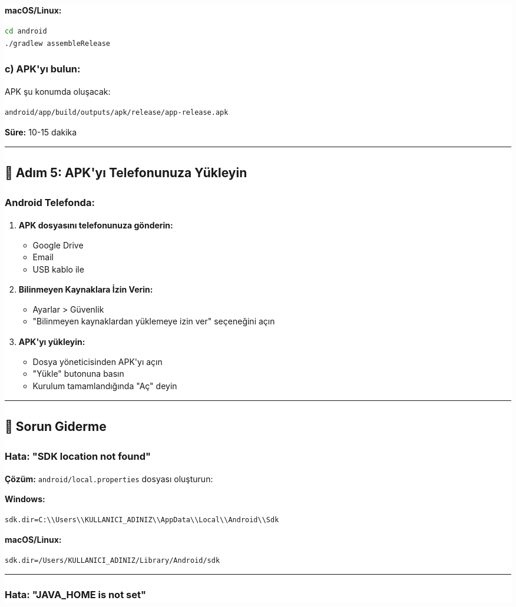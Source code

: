 **macOS/Linux:**
```bash
cd android
./gradlew assembleRelease
```

### c) APK'yı bulun:
APK şu konumda oluşacak:
```
android/app/build/outputs/apk/release/app-release.apk
```

**Süre:** 10-15 dakika

---

## 📱 Adım 5: APK'yı Telefonunuza Yükleyin

### Android Telefonda:

1. **APK dosyasını telefonunuza gönderin:**
   - Google Drive
   - Email
   - USB kablo ile

2. **Bilinmeyen Kaynaklara İzin Verin:**
   - Ayarlar > Güvenlik
   - "Bilinmeyen kaynaklardan yüklemeye izin ver" seçeneğini açın

3. **APK'yı yükleyin:**
   - Dosya yöneticisinden APK'yı açın
   - "Yükle" butonuna basın
   - Kurulum tamamlandığında "Aç" deyin

---

## 🐛 Sorun Giderme

### Hata: "SDK location not found"

**Çözüm:** `android/local.properties` dosyası oluşturun:

**Windows:**
```
sdk.dir=C:\\Users\\KULLANICI_ADINIZ\\AppData\\Local\\Android\\Sdk
```

**macOS/Linux:**
```
sdk.dir=/Users/KULLANICI_ADINIZ/Library/Android/sdk
```

---

### Hata: "JAVA_HOME is not set"
